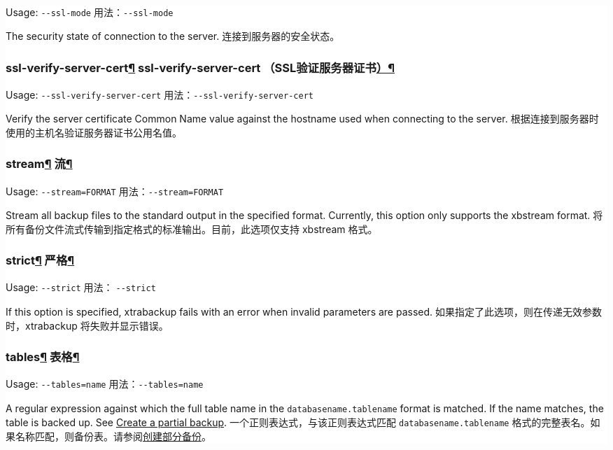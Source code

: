 Usage: `--ssl-mode`
用法：`--ssl-mode`

The security state of connection to the server.
连接到服务器的安全状态。

### ssl-verify-server-cert[¶](https://docs.percona.com/percona-xtrabackup/8.4/xtrabackup-option-reference.html#ssl-verify-server-cert) ssl-verify-server-cert （SSL验证服务器证书[）¶](https://docs.percona.com/percona-xtrabackup/8.4/xtrabackup-option-reference.html#ssl-verify-server-cert)

Usage: `--ssl-verify-server-cert`
用法：`--ssl-verify-server-cert`

Verify the server certificate Common Name value against the hostname used when connecting to the server.
根据连接到服务器时使用的主机名验证服务器证书公用名值。

### stream[¶](https://docs.percona.com/percona-xtrabackup/8.4/xtrabackup-option-reference.html#stream) 流[¶](https://docs.percona.com/percona-xtrabackup/8.4/xtrabackup-option-reference.html#stream)

Usage: `--stream=FORMAT`
用法：`--stream=FORMAT`

Stream all backup files to the standard output in the specified format. Currently, this option only supports the xbstream format.
将所有备份文件流式传输到指定格式的标准输出。目前，此选项仅支持 xbstream 格式。

### strict[¶](https://docs.percona.com/percona-xtrabackup/8.4/xtrabackup-option-reference.html#strict) 严格[¶](https://docs.percona.com/percona-xtrabackup/8.4/xtrabackup-option-reference.html#strict)

Usage: `--strict` 用法： `--strict`

If this option is specified, xtrabackup fails with an error when invalid parameters are passed.
如果指定了此选项，则在传递无效参数时，xtrabackup 将失败并显示错误。

### tables[¶](https://docs.percona.com/percona-xtrabackup/8.4/xtrabackup-option-reference.html#tables) 表格[¶](https://docs.percona.com/percona-xtrabackup/8.4/xtrabackup-option-reference.html#tables)

Usage: `--tables=name`
用法：`--tables=name`

A regular expression against which the full table name in the `databasename.tablename` format is matched. If the name matches, the table is backed up. See [Create a partial backup](https://docs.percona.com/percona-xtrabackup/8.4/create-partial-backup.html).
一个正则表达式，与该正则表达式匹配 `databasename.tablename` 格式的完整表名。如果名称匹配，则备份表。请参阅[创建部分备份](https://docs.percona.com/percona-xtrabackup/8.4/create-partial-backup.html)。
